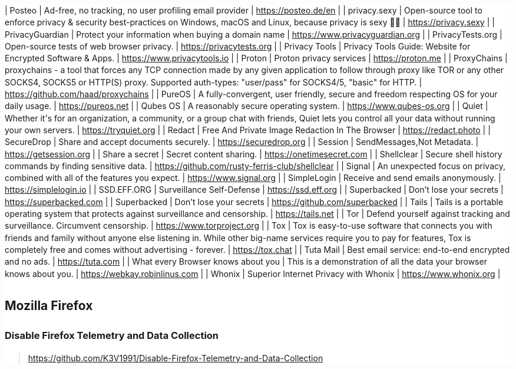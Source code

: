 | Posteo | Ad-free, no tracking, no user profiling email provider | https://posteo.de/en |
| privacy.sexy | Open-source tool to enforce privacy & security best-practices on Windows, macOS and Linux, because privacy is sexy 🍑🍆 | https://privacy.sexy |
| PrivacyGuardian | Protect your information when buying a domain name | https://www.privacyguardian.org |
| PrivacyTests.org | Open-source tests of web browser privacy. | https://privacytests.org |
| Privacy Tools | Privacy Tools Guide: Website for Encrypted Software & Apps. | https://www.privacytools.io |
| Proton | Proton privacy services | https://proton.me |
| ProxyChains | proxychains - a tool that forces any TCP connection made by any given application to follow through proxy like TOR or any other SOCKS4, SOCKS5 or HTTP(S) proxy. Supported auth-types: "user/pass" for SOCKS4/5, "basic" for HTTP. | https://github.com/haad/proxychains |
| PureOS | A fully-convergent, user friendly, secure and freedom respecting OS for your daily usage. | https://pureos.net |
| Qubes OS | A reasonably secure operating system. | https://www.qubes-os.org |
| Quiet | Whether it's for an organization, a community, or a group chat with friends, Quiet lets you control all your data without running your own servers. | https://tryquiet.org |
| Redact | Free And Private Image Redaction In The Browser | https://redact.photo |
| SecureDrop | Share and accept documents securely. | https://securedrop.org |
| Session | SendMessages,Not Metadata. | https://getsession.org |
| Share a secret | Secret content sharing. | https://onetimesecret.com |
| Shellclear | Secure shell history commands by finding sensitive data. | https://github.com/rusty-ferris-club/shellclear |
| Signal | An unexpected focus on privacy, combined with all of the features you expect. | https://www.signal.org |
| SimpleLogin | Receive and send emails anonymously. | https://simplelogin.io |
| SSD.EFF.ORG | Surveillance Self-Defense | https://ssd.eff.org |
| Superbacked | Don’t lose your secrets | https://superbacked.com |
| Superbacked | Don’t lose your secrets | https://github.com/superbacked |
| Tails | Tails is a portable operating system that protects against surveillance and censorship. | https://tails.net |
| Tor | Defend yourself against tracking and surveillance. Circumvent censorship. | https://www.torproject.org |
| Tox | Tox is easy-to-use software that connects you with friends and family without anyone else listening in. While other big-name services require you to pay for features, Tox is completely free and comes without advertising - forever. | https://tox.chat |
| Tuta Mail | Best email service: end-to-end encrypted and no ads. | https://tuta.com |
| What every Browser knows about you | This is a demonstration of all the data your browser knows about you. | https://webkay.robinlinus.com |
| Whonix | Superior Internet Privacy with Whonix | https://www.whonix.org |

## Mozilla Firefox

### Disable Firefox Telemetry and Data Collection

> https://github.com/K3V1991/Disable-Firefox-Telemetry-and-Data-Collection
